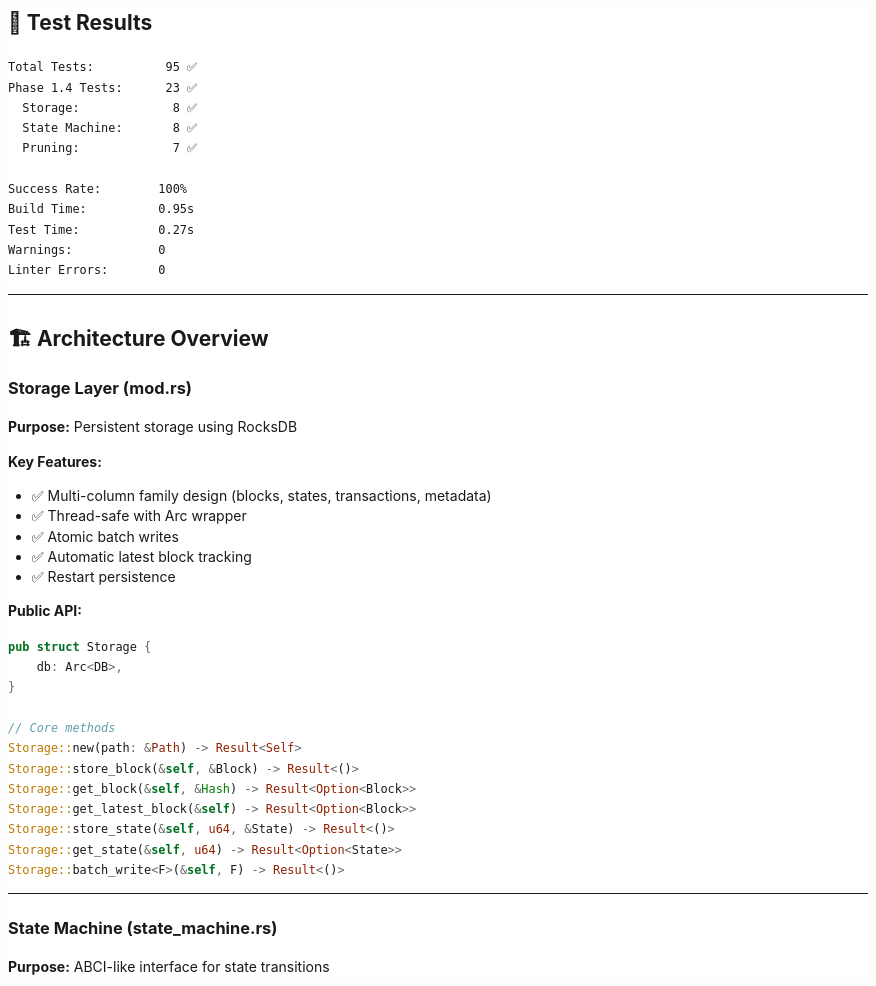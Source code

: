 
## 🎯 Test Results

```
Total Tests:          95 ✅
Phase 1.4 Tests:      23 ✅
  Storage:             8 ✅
  State Machine:       8 ✅
  Pruning:             7 ✅

Success Rate:        100%
Build Time:          0.95s
Test Time:           0.27s
Warnings:            0
Linter Errors:       0
```

---

## 🏗️ Architecture Overview

### Storage Layer (mod.rs)
**Purpose:** Persistent storage using RocksDB

**Key Features:**
- ✅ Multi-column family design (blocks, states, transactions, metadata)
- ✅ Thread-safe with Arc wrapper
- ✅ Atomic batch writes
- ✅ Automatic latest block tracking
- ✅ Restart persistence

**Public API:**
```rust
pub struct Storage {
    db: Arc<DB>,
}

// Core methods
Storage::new(path: &Path) -> Result<Self>
Storage::store_block(&self, &Block) -> Result<()>
Storage::get_block(&self, &Hash) -> Result<Option<Block>>
Storage::get_latest_block(&self) -> Result<Option<Block>>
Storage::store_state(&self, u64, &State) -> Result<()>
Storage::get_state(&self, u64) -> Result<Option<State>>
Storage::batch_write<F>(&self, F) -> Result<()>
```

---

### State Machine (state_machine.rs)
**Purpose:** ABCI-like interface for state transitions
